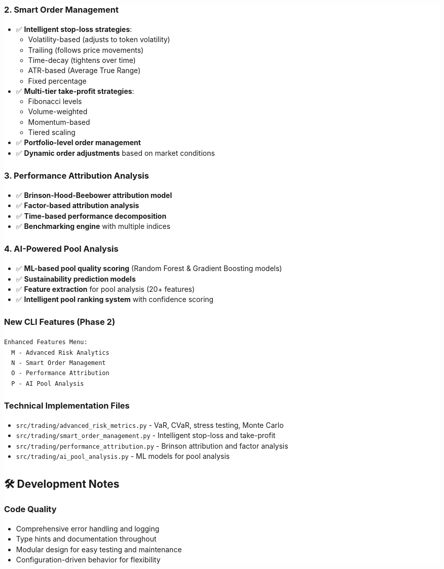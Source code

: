 ### 2. Smart Order Management
- ✅ **Intelligent stop-loss strategies**:
  - Volatility-based (adjusts to token volatility)
  - Trailing (follows price movements)
  - Time-decay (tightens over time)
  - ATR-based (Average True Range)
  - Fixed percentage
- ✅ **Multi-tier take-profit strategies**:
  - Fibonacci levels
  - Volume-weighted
  - Momentum-based
  - Tiered scaling
- ✅ **Portfolio-level order management**
- ✅ **Dynamic order adjustments** based on market conditions

### 3. Performance Attribution Analysis
- ✅ **Brinson-Hood-Beebower attribution model**
- ✅ **Factor-based attribution analysis**
- ✅ **Time-based performance decomposition**
- ✅ **Benchmarking engine** with multiple indices

### 4. AI-Powered Pool Analysis
- ✅ **ML-based pool quality scoring** (Random Forest & Gradient Boosting models)
- ✅ **Sustainability prediction models**
- ✅ **Feature extraction** for pool analysis (20+ features)
- ✅ **Intelligent pool ranking system** with confidence scoring

### New CLI Features (Phase 2)
```
Enhanced Features Menu:
  M - Advanced Risk Analytics
  N - Smart Order Management
  O - Performance Attribution
  P - AI Pool Analysis
```

### Technical Implementation Files
- `src/trading/advanced_risk_metrics.py` - VaR, CVaR, stress testing, Monte Carlo
- `src/trading/smart_order_management.py` - Intelligent stop-loss and take-profit
- `src/trading/performance_attribution.py` - Brinson attribution and factor analysis
- `src/trading/ai_pool_analysis.py` - ML models for pool analysis

## 🛠️ Development Notes

### Code Quality
- Comprehensive error handling and logging
- Type hints and documentation throughout
- Modular design for easy testing and maintenance
- Configuration-driven behavior for flexibility
